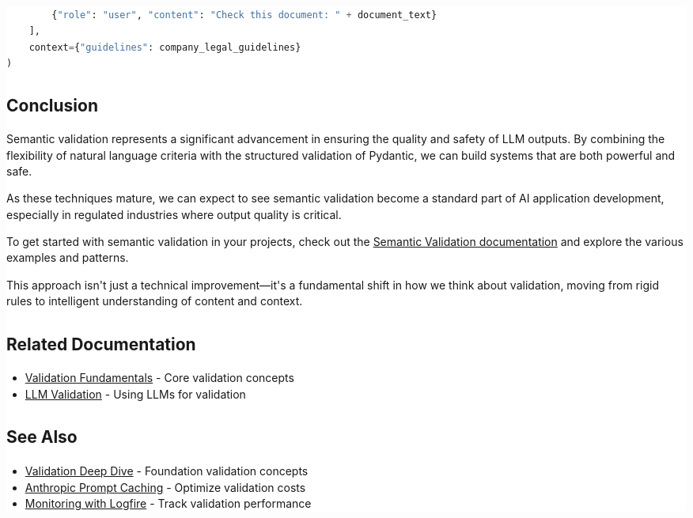 ```python
        {"role": "user", "content": "Check this document: " + document_text}
    ],
    context={"guidelines": company_legal_guidelines}
)
```

## Conclusion

Semantic validation represents a significant advancement in ensuring the quality and safety of LLM outputs. By combining the flexibility of natural language criteria with the structured validation of Pydantic, we can build systems that are both powerful and safe.

As these techniques mature, we can expect to see semantic validation become a standard part of AI application development, especially in regulated industries where output quality is critical.

To get started with semantic validation in your projects, check out the [Semantic Validation documentation](https://python.useinstructor.com/concepts/semantic_validation/) and explore the various examples and patterns.

This approach isn't just a technical improvement—it's a fundamental shift in how we think about validation, moving from rigid rules to intelligent understanding of content and context.

## Related Documentation
- [Validation Fundamentals](/concepts/validation) - Core validation concepts
- [LLM Validation](/concepts/llm_validation) - Using LLMs for validation

## See Also
- [Validation Deep Dive](validation-part1) - Foundation validation concepts
- [Anthropic Prompt Caching](anthropic-prompt-caching) - Optimize validation costs
- [Monitoring with Logfire](logfire) - Track validation performance